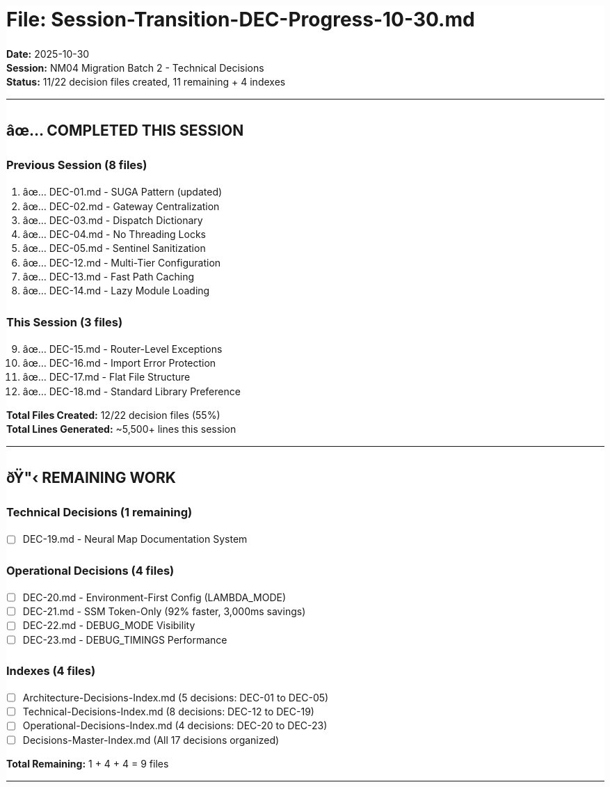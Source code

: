 # File: Session-Transition-DEC-Progress-10-30.md

**Date:** 2025-10-30  
**Session:** NM04 Migration Batch 2 - Technical Decisions  
**Status:** 11/22 decision files created, 11 remaining + 4 indexes

---

## âœ… COMPLETED THIS SESSION

### Previous Session (8 files)
1. âœ… DEC-01.md - SUGA Pattern (updated)
2. âœ… DEC-02.md - Gateway Centralization
3. âœ… DEC-03.md - Dispatch Dictionary
4. âœ… DEC-04.md - No Threading Locks
5. âœ… DEC-05.md - Sentinel Sanitization
6. âœ… DEC-12.md - Multi-Tier Configuration
7. âœ… DEC-13.md - Fast Path Caching
8. âœ… DEC-14.md - Lazy Module Loading

### This Session (3 files)
9. âœ… DEC-15.md - Router-Level Exceptions
10. âœ… DEC-16.md - Import Error Protection
11. âœ… DEC-17.md - Flat File Structure
12. âœ… DEC-18.md - Standard Library Preference

**Total Files Created:** 12/22 decision files (55%)  
**Total Lines Generated:** ~5,500+ lines this session

---

## ðŸ"‹ REMAINING WORK

### Technical Decisions (1 remaining)
- [ ] DEC-19.md - Neural Map Documentation System

### Operational Decisions (4 files)
- [ ] DEC-20.md - Environment-First Config (LAMBDA_MODE)
- [ ] DEC-21.md - SSM Token-Only (92% faster, 3,000ms savings)
- [ ] DEC-22.md - DEBUG_MODE Visibility
- [ ] DEC-23.md - DEBUG_TIMINGS Performance

### Indexes (4 files)
- [ ] Architecture-Decisions-Index.md (5 decisions: DEC-01 to DEC-05)
- [ ] Technical-Decisions-Index.md (8 decisions: DEC-12 to DEC-19)
- [ ] Operational-Decisions-Index.md (4 decisions: DEC-20 to DEC-23)
- [ ] Decisions-Master-Index.md (All 17 decisions organized)

**Total Remaining:** 1 + 4 + 4 = 9 files

---